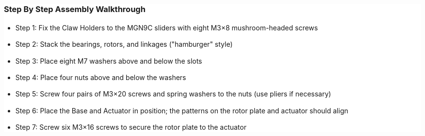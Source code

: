 ### Step By Step Assembly Walkthrough
- Step 1: Fix the Claw Holders to the MGN9C sliders with eight M3×8 mushroom-headed screws  
<div align="center">
  <video controls width="720">
    <source src="https://github.com/YlsonDdb/DM_Gripper/raw/main/docs/videos/S1.mp4" 
            type="video/mp4" />
  </video>
</div>

- Step 2: Stack the bearings, rotors, and linkages ("hamburger" style)  
<div align="center">
  <video controls width="720">
    <source src="https://github.com/YlsonDdb/DM_Gripper/raw/main/docs/videos/S2.mp4" 
            type="video/mp4" />
  </video>
</div>

- Step 3: Place eight M7 washers above and below the slots  
<div align="center">
  <video controls width="720">
    <source src="https://github.com/YlsonDdb/DM_Gripper/raw/main/docs/videos/S3.mp4" 
            type="video/mp4" />
  </video>
</div>

- Step 4: Place four nuts above and below the washers  
<div align="center">
  <video controls width="720">
    <source src="https://github.com/YlsonDdb/DM_Gripper/raw/main/docs/videos/S4.mp4" 
            type="video/mp4" />
  </video>
</div>

- Step 5: Screw four pairs of M3×20 screws and spring washers to the nuts (use pliers if necessary)  
<div align="center">
  <video controls width="720">
    <source src="https://github.com/YlsonDdb/DM_Gripper/raw/main/docs/videos/S5.mp4" 
            type="video/mp4" />
  </video>
</div>

- Step 6: Place the Base and Actuator in position; the patterns on the rotor plate and actuator should align  
<div align="center">
  <video controls width="720">
    <source src="https://github.com/YlsonDdb/DM_Gripper/raw/main/docs/videos/S6.mp4" 
            type="video/mp4" />
  </video>
</div>

- Step 7: Screw six M3×16 screws to secure the rotor plate to the actuator  
<div align="center">
  <video controls width="720">
    <source src="https://github.com/YlsonDdb/DM_Gripper/raw/main/docs/videos/S7.mp4" 
            type="video/mp4" />
  </video>
</div>

